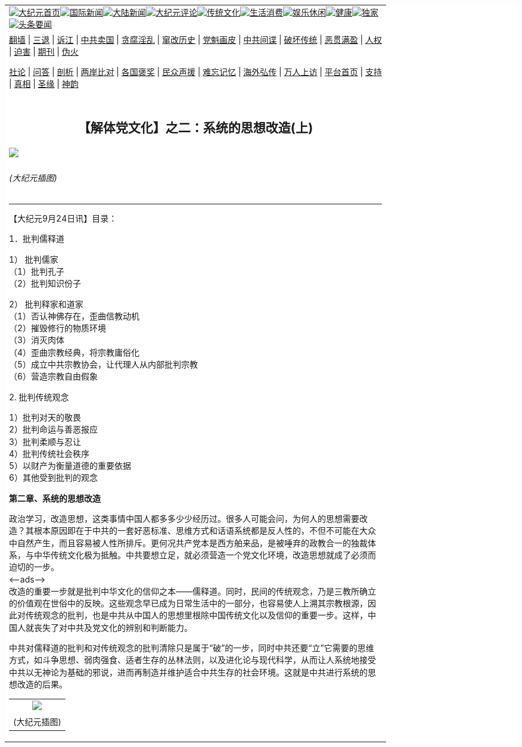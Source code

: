 <a name="1" id="1" target="_blank"></a><span id="1"></span>
<table align=center border="0"><tr><td colspan="2" VALIGN=TOP><a href="https://github.com/19920513/djy/blob/master/gb/nf1351518.md#1"><img src="https://raw.githubusercontent.com/19920513/www/master/t/djy/1.jpg" title="大纪元首页" alt="大纪元首页"></a><a href="https://github.com/19920513/djy/blob/master/gb/n24hr.md#1"><img src="https://raw.githubusercontent.com/19920513/www/master/t/djy/3.jpg" title="国际新闻" alt="国际新闻"></a><a href="https://github.com/19920513/djy/blob/master/gb/nsc413.md#1"><img src="https://raw.githubusercontent.com/19920513/www/master/t/djy/4.jpg" title="大陆新闻" alt="大陆新闻"></a><a href="https://github.com/19920513/djy/blob/master/gb/news392.md#1"><img src="https://raw.githubusercontent.com/19920513/www/master/t/djy/5.jpg" title="大纪元评论" alt="大纪元评论"></a><a href="https://github.com/19920513/djy/blob/master/gb/news2007.md#1"><img src="https://raw.githubusercontent.com/19920513/www/master/t/djy/6.jpg" title="传统文化" alt="传统文化"></a><a href="https://github.com/19920513/djy/blob/master/gb/news2008.md#1"><img src="https://raw.githubusercontent.com/19920513/www/master/t/djy/7.jpg" title="生活消费" alt="生活消费"></a><a href="https://github.com/19920513/djy/blob/master/gb/ncyule.md#1"><img src="https://raw.githubusercontent.com/19920513/www/master/t/djy/8.jpg" title="娱乐休闲" alt="娱乐休闲"></a><a href="https://github.com/19920513/djy/blob/master/gb/nsc1002.md#1"><img src="https://raw.githubusercontent.com/19920513/www/master/t/djy/9.jpg" title="健康" alt="健康"></a><a href="https://github.com/19920513/djy/blob/master/gb/nf6092.md#1"><img src="https://raw.githubusercontent.com/19920513/www/master/t/djy/10a.jpg" title="独家" alt="独家"></a><a href="https://github.com/19920513/djy/blob/master/gb/nf4514.md#1"><img src="https://raw.githubusercontent.com/19920513/www/master/t/djy/12a.jpg" title="头条要闻" alt="头条要闻"></a></td></tr>
<tr><td colspan="2" VALIGN=TOP><a target="_blank" href="https://github.com/19920513/www/blob/master/README.md?zsrh#1">翻墙</a> | <a target="_blank" href="https://github.com/19920513/djy/blob/master/gb/nf5657.md#1">三退</a> | <a target="_blank" href="https://github.com/19920513/djy/blob/master/gb/nf6124.md#1">诉江</a> | <a target="_blank" href="https://github.com/19920513/djy/blob/master/gb/nf1176117.md#1">中共卖国</a> | <a target="_blank" href="https://github.com/19920513/djy/blob/master/gb/nf5773.md#1">贪腐淫乱</a> | <a target="_blank" href="https://github.com/19920513/djy/blob/master/gb/nf1176115.md#1">窜改历史</a> | <a target="_blank" href="https://github.com/19920513/djy/blob/master/gb/nf1176107.md#1">党魁画皮</a> | <a target="_blank" href="https://github.com/19920513/djy/blob/master/gb/nf1320400.md#1">中共间谍</a> | <a target="_blank" href="https://github.com/19920513/djy/blob/master/gb/nf1176114.md#1">破坏传统</a> | <a target="_blank" href="https://github.com/19920513/ntdtv/blob/master/gb/prog447_1.md#1">恶贯满盈</a> | <a target="_blank" href="https://github.com/19920513/djy/blob/master/gb/ncid278.md#1">人权</a> | <a target="_blank" href="https://github.com/19920513/djy/blob/master/gb/nf1176111.md#1">迫害</a> | <a target="_blank" href="https://gitlab.com/szzdlab/mh-qikan/blob/master/README.md#1">期刊</a> | <a target="_blank" href="https://github.com/19920513/djy/blob/master/gb/nf5562.md#1">伪火</a></p><p><a target="_blank" href="https://github.com/19920513/djy/blob/master/gb/9p.md#1">社论</a> | <a target="_blank" href="https://github.com/19920513/djy/blob/master/gb/nf4378.md#1">问答</a> | <a target="_blank" href="https://github.com/19920513/djy/blob/master/gb/nf5792.md#1">剖析</a> | <a target="_blank" href="https://github.com/19920513/djy/blob/master/gb/nf5735.md#1">两岸比对</a> | <a target="_blank" href="https://github.com/19920513/djy/blob/master/gb/nf6119.md#1">各国褒奖</a> | <a target="_blank" href="https://github.com/19920513/djy/blob/master/gb/nf6120.md#1">民众声援</a> | <a target="_blank" href="https://github.com/19920513/djy/blob/master/gb/nf1188594.md#1">难忘记忆</a> | <a target="_blank" href="https://github.com/19920513/djy/blob/master/gb/nf3180.md#1">海外弘传</a> | <a target="_blank" href="https://github.com/19920513/djy/blob/master/gb/nf5410.md#1">万人上访</a> | <a target="_blank" href="https://github.com/19920513/www/blob/master/README.md?zsrh#1">平台首页</a> | <a target="_blank" href="https://github.com/19920513/djy/blob/master/gb/nf4386.md#1">支持</a> | <a target="_blank" href="https://github.com/19920513/djy/blob/master/gb/nf4389.md#1">真相</a> | <a target="_blank" href="https://github.com/19920513/djy/blob/master/gb/nf5790.md#1">圣缘</a> | <a target="_blank" href="https://github.com/19920513/djy/blob/master/gb/nf4786.md#1">神韵</a></td></tr>
<tr><td VALIGN=TOP width="626"><h2 align=center>【解体党文化】之二：系统的思想改造(上)</h2>
<img width="600" src="https://i.epochtimes.com/assets/uploads/2006/09/610160959041017-600x400.gif" />
<h6>(大纪元插图)
</h6>
<hr>
	<p>【大纪元9月24日讯】目录： </p>
<p>1．批判儒释道 </p>
<p>1） 批判儒家 <br />（1）批判孔子 <br />（2）批判知识份子 </p>
<p>2） 批判释家和道家 <br />（1）否认神佛存在，歪曲信教动机 <br />（2）摧毁修行的物质环境 <br />（3）消灭肉体 <br />（4）歪曲宗教经典，将宗教庸俗化 <br />（5）成立中共宗教协会，让代理人从内部批判宗教 <br />（6）营造宗教自由假象 </p>
<p>2. 批判传统观念 </p>
<p>1）批判对天的敬畏 <br />2）批判命运与善恶报应 <br />3）批判柔顺与忍让 <br />4）批判传统社会秩序 <br />5）以财产为衡量道德的重要依据 <br />6）其他受到批判的观念 </p>
<p><b>第二章、系统的思想改造 </b></p>
<p>政治学习，改造思想，这类事情中国人都多多少少经历过。很多人可能会问，为何人的思想需要改造？其根本原因即在于中共的一套好恶标准、思维方式和话语系统都是反人性的，不但不可能在大众中自然产生，而且容易被人性所排斥。更何况共产党本是西方舶来品，是被唾弃的政教合一的独裁体系，与中华传统文化极为抵触。中共要想立足，就必须营造一个党文化环境，改造思想就成了必须而迫切的一步。 <br /><--ads--><br />改造的重要一步就是批判中华文化的信仰之本——儒释道。同时，民间的传统观念，乃是三教所确立的价值观在世俗中的反映。这些观念早已成为日常生活中的一部分，也容易使人上溯其宗教根源，因此对传统观念的批判，也是中共从中国人的思想里根除中国传统文化以及信仰的重要一步。这样，中国人就丧失了对中共及党文化的辨别和判断能力。 </p>
<p>中共对儒释道的批判和对传统观念的批判清除只是属于“破”的一步，同时中共还要“立”它需要的思维方式，如斗争思想、弱肉强食、适者生存的丛林法则，以及进化论与现代科学，从而让人系统地接受中共以无神论为基础的邪说，进而再制造并维护适合中共生存的社会环境。这就是中共进行系统的思想改造的后果。 <br /><center></p>
<table cellpadding=3 cellspacing=3 border=0 width=100%>
<tr>
<td align=center><ahref=https://www.epochtimes.com/i6/612202004191017.gif><img src=https://www.epochtimes.com/i6/612202004191017--ss.gif></a></td>
</tr>
<tr>
<td align=center><span class=bn12>(大纪元插图)</span></td>